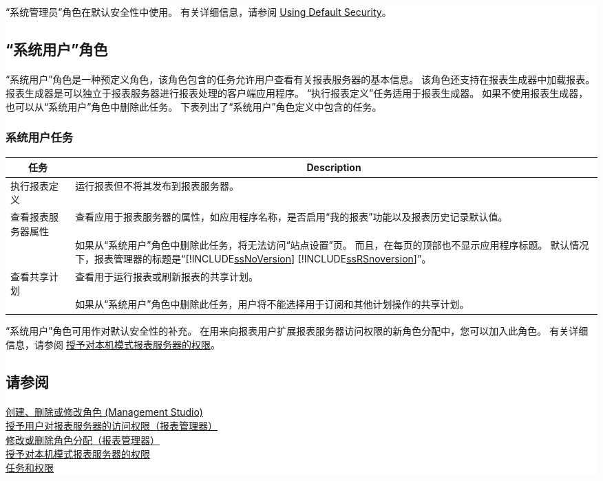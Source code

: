  “系统管理员”角色在默认安全性中使用。  有关详细信息，请参阅 [Using Default Security](role-definitions-predefined-roles.md)。  
  
##  <a name="bkmk_systemuser"></a> “系统用户”角色  
 “系统用户”角色是一种预定义角色，该角色包含的任务允许用户查看有关报表服务器的基本信息。  该角色还支持在报表生成器中加载报表。 报表生成器是可以独立于报表服务器进行报表处理的客户端应用程序。 “执行报表定义”任务适用于报表生成器。 如果不使用报表生成器，也可以从“系统用户”角色中删除此任务。  下表列出了“系统用户”角色定义中包含的任务。   
  
### <a name="system-user-tasks"></a>系统用户任务  
  
|任务|Description|  
|----------|-----------------|  
|执行报表定义|运行报表但不将其发布到报表服务器。|  
|查看报表服务器属性|查看应用于报表服务器的属性，如应用程序名称，是否启用“我的报表”功能以及报表历史记录默认值。<br /><br /> 如果从“系统用户”角色中删除此任务，将无法访问“站点设置”页。  而且，在每页的顶部也不显示应用程序标题。 默认情况下，报表管理器的标题是“[!INCLUDE[ssNoVersion](../../includes/ssnoversion-md.md)] [!INCLUDE[ssRSnoversion](../../includes/ssrsnoversion-md.md)]”。|  
|查看共享计划|查看用于运行报表或刷新报表的共享计划。<br /><br /> 如果从“系统用户”角色中删除此任务，用户将不能选择用于订阅和其他计划操作的共享计划。 |  
  
 “系统用户”角色可用作对默认安全性的补充。   在用来向报表用户扩展报表服务器访问权限的新角色分配中，您可以加入此角色。 有关详细信息，请参阅 [授予对本机模式报表服务器的权限](granting-permissions-on-a-native-mode-report-server.md)。  
  
## <a name="see-also"></a>请参阅  
 [创建、删除或修改角色 (Management Studio)](role-definitions-create-delete-or-modify.md)   
 [授予用户对报表服务器的访问权限（报表管理器）](grant-user-access-to-a-report-server.md)   
 [修改或删除角色分配（报表管理器）](role-assignments-modify-or-delete.md)   
 [授予对本机模式报表服务器的权限](granting-permissions-on-a-native-mode-report-server.md)   
 [任务和权限](tasks-and-permissions.md)  
  
  